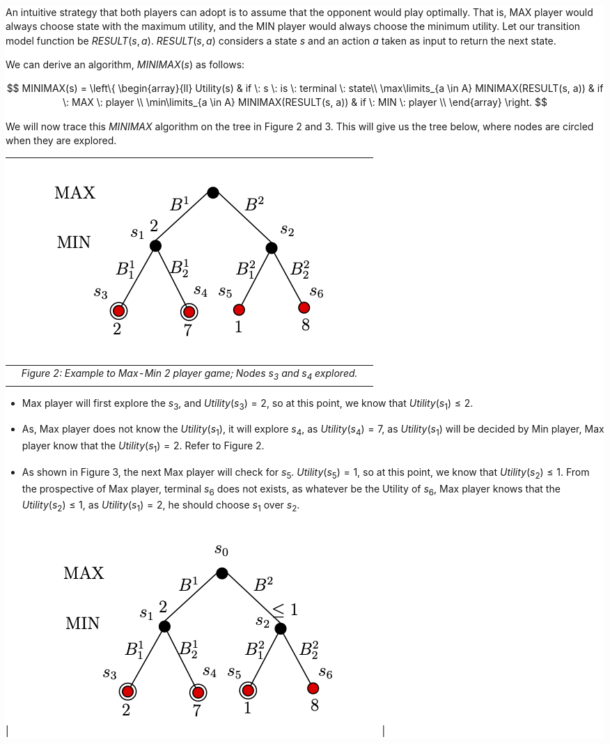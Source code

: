 An intuitive strategy that both players can adopt is to assume that the opponent would play optimally. That is, MAX player would always choose state with the maximum utility, and the MIN player would always choose the minimum utility. Let our transition model function be $RESULT(s,a)$. $RESULT(s,a)$ considers a state $s$ and an action $a$ taken as input to return the next state.

We can derive an algorithm, $MINIMAX(s)$ as follows:

$$
MINIMAX(s) = \left\{
\begin{array}{ll}
Utility(s) & if \: s \: is \: terminal \: state\\
\max\limits_{a \in A} MINIMAX(RESULT(s, a)) & if \: MAX \: player \\
\min\limits_{a \in A} MINIMAX(RESULT(s, a)) & if \: MIN \: player \\
\end{array}
\right.
$$

We will now trace this $MINIMAX$ algorithm on the tree in Figure 2 and  3. This will give us the tree below, where nodes are circled when they are explored.

| ![Figure 2](/images/markdown-images/L8/maxmin_small2.png) |
|:--:|
| *Figure 2: Example to Max-Min 2 player game; Nodes $s_3$ and $s_4$ explored.* |

- Max player will first explore the $s_3$, and $Utility(s_3) =2$, so at this point, we know that $Utility(s_1) \leq 2$.

- As, Max player does not know the  $Utility(s_1)$, it will explore $s_4$, as  $Utility(s_4) = 7$, as $Utility(s_1)$ will be decided by Min player, Max player know that the $Utility(s_1)=2$. Refer to Figure 2.

- As shown in Figure 3, the next Max player will check for $s_5$. $Utility(s_5) =1$, so at this point, we know that $Utility(s_2) \leq 1$. From the prospective of Max player, terminal $s_6$ does not exists, as whatever be the Utility of $s_6$, Max player knows that the  $Utility(s_2) \leq 1$, as $Utility(s_1)=2$, he should choose $s_1$ over $s_2$.

| ![Figure 3](/images/markdown-images/L8/maxmin_small3.png) |